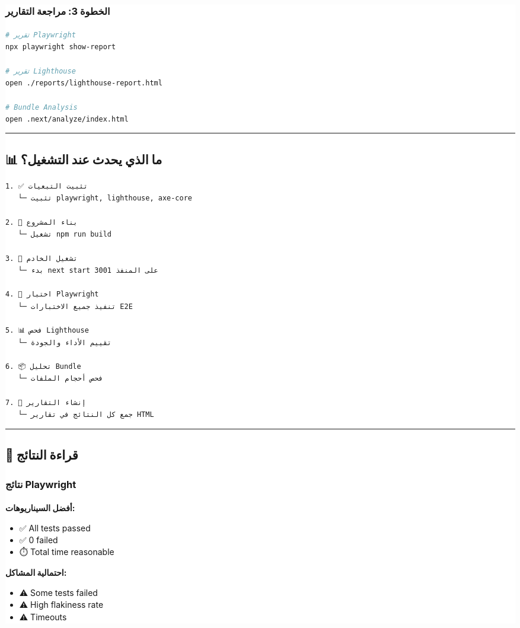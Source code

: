 ### الخطوة 3: مراجعة التقارير
```bash
# تقرير Playwright
npx playwright show-report

# تقرير Lighthouse
open ./reports/lighthouse-report.html

# Bundle Analysis
open .next/analyze/index.html
```

---

## 📊 ما الذي يحدث عند التشغيل؟

```
1. ✅ تثبيت التبعيات
   └─ تثبيت playwright, lighthouse, axe-core
   
2. 🔨 بناء المشروع
   └─ تشغيل npm run build
   
3. 🚀 تشغيل الخادم
   └─ بدء next start على المنفذ 3001
   
4. 🧪 اختبار Playwright
   └─ تنفيذ جميع الاختبارات E2E
   
5. 📊 فحص Lighthouse
   └─ تقييم الأداء والجودة
   
6. 📦 تحليل Bundle
   └─ فحص أحجام الملفات
   
7. 📝 إنشاء التقارير
   └─ جمع كل النتائج في تقارير HTML
```

---

## 🎯 قراءة النتائج

### نتائج Playwright

**أفضل السيناريوهات:**
- ✅ All tests passed
- ✅ 0 failed
- ⏱️ Total time reasonable

**احتمالية المشاكل:**
- ⚠️ Some tests failed
- ⚠️ High flakiness rate
- ⚠️ Timeouts
